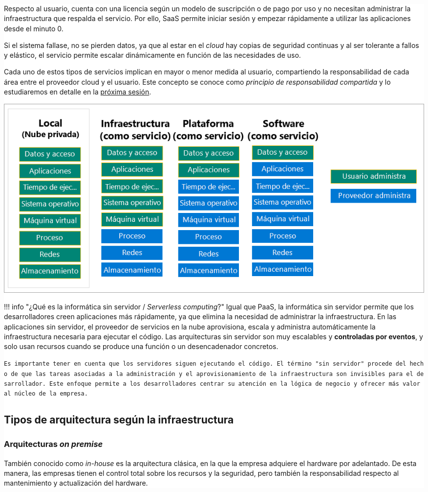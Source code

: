 Respecto al usuario, cuenta con una licencia según un modelo de suscripción o de pago por uso y no necesitan administrar la infraestructura que respalda el servicio. Por ello, SaaS permite iniciar sesión y empezar rápidamente a utilizar las aplicaciones desde el minuto 0.

Si el sistema fallase, no se pierden datos, ya que al estar en el *cloud* hay copias de seguridad continuas y al ser tolerante a fallos y elástico, el servicio permite escalar dinámicamente en función de las necesidades de uso.

Cada uno de estos tipos de servicios implican en mayor o menor medida al usuario, compartiendo la responsabilidad de cada área entre el proveedor cloud y el usuario. Este concepto se conoce como *principio de responsabilidad compartida* y lo estudiaremos en detalle en la [próxima sesión](02aws.md#modelo-de-responsabilidad-compartida-de-aws).

![Responsabilidad compartida](images/01responsabilidadCompartida.png)

!!! info "¿Qué es la informática sin servidor / *Serverless computing*?"
    Igual que PaaS, la informática sin servidor permite que los desarrolladores creen aplicaciones más rápidamente, ya que elimina la necesidad de administrar la infraestructura. En las aplicaciones sin servidor, el proveedor de servicios en la nube aprovisiona, escala y administra automáticamente la infraestructura necesaria para ejecutar el código. Las arquitecturas sin servidor son muy escalables y **controladas por eventos**, y solo usan recursos cuando se produce una función o un desencadenador concretos.

    Es importante tener en cuenta que los servidores siguen ejecutando el código. El término "sin servidor" procede del hecho de que las tareas asociadas a la administración y el aprovisionamiento de la infraestructura son invisibles para el desarrollador. Este enfoque permite a los desarrolladores centrar su atención en la lógica de negocio y ofrecer más valor al núcleo de la empresa.

## Tipos de arquitectura según la infraestructura

### Arquitecturas *on premise*

También conocido como *in-house* es la arquitectura clásica, en la que la empresa adquiere el hardware por adelantado. De esta manera, las empresas tienen el control total sobre los recursos y la seguridad, pero también la responsabilidad respecto al mantenimiento y actualización del hardware.
